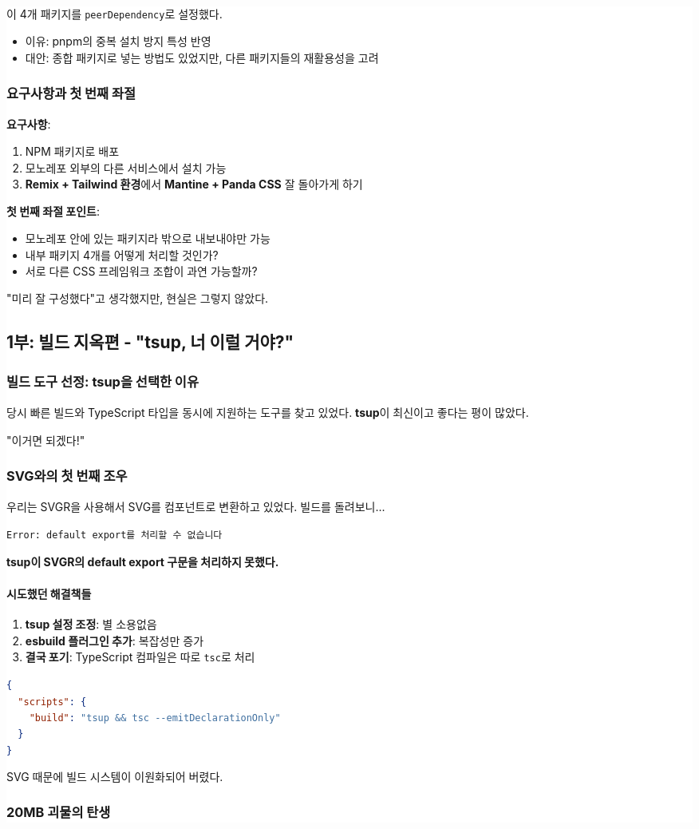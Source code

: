 이 4개 패키지를 `peerDependency`로 설정했다.

- 이유: pnpm의 중복 설치 방지 특성 반영
- 대안: 종합 패키지로 넣는 방법도 있었지만, 다른 패키지들의 재활용성을 고려

### 요구사항과 첫 번째 좌절

**요구사항**:

1. NPM 패키지로 배포
2. 모노레포 외부의 다른 서비스에서 설치 가능
3. **Remix + Tailwind 환경**에서 **Mantine + Panda CSS** 잘 돌아가게 하기

**첫 번째 좌절 포인트**:

- 모노레포 안에 있는 패키지라 밖으로 내보내야만 가능
- 내부 패키지 4개를 어떻게 처리할 것인가?
- 서로 다른 CSS 프레임워크 조합이 과연 가능할까?

"미리 잘 구성했다"고 생각했지만, 현실은 그렇지 않았다.

## 1부: 빌드 지옥편 - "tsup, 너 이럴 거야?"

### 빌드 도구 선정: tsup을 선택한 이유

당시 빠른 빌드와 TypeScript 타입을 동시에 지원하는 도구를 찾고 있었다. **tsup**이 최신이고 좋다는 평이 많았다.

"이거면 되겠다!"

### SVG와의 첫 번째 조우

우리는 SVGR을 사용해서 SVG를 컴포넌트로 변환하고 있었다. 빌드를 돌려보니...

```bash
Error: default export를 처리할 수 없습니다
```

**tsup이 SVGR의 default export 구문을 처리하지 못했다.**

#### 시도했던 해결책들

1. **tsup 설정 조정**: 별 소용없음
2. **esbuild 플러그인 추가**: 복잡성만 증가
3. **결국 포기**: TypeScript 컴파일은 따로 `tsc`로 처리

```json
{
  "scripts": {
    "build": "tsup && tsc --emitDeclarationOnly"
  }
}
```

SVG 때문에 빌드 시스템이 이원화되어 버렸다.

### 20MB 괴물의 탄생
